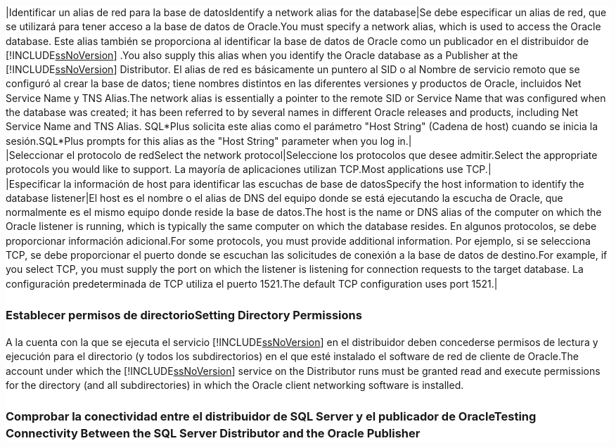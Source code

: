 |<span data-ttu-id="51e71-165">Identificar un alias de red para la base de datos</span><span class="sxs-lookup"><span data-stu-id="51e71-165">Identify a network alias for the database</span></span>|<span data-ttu-id="51e71-166">Se debe especificar un alias de red, que se utilizará para tener acceso a la base de datos de Oracle.</span><span class="sxs-lookup"><span data-stu-id="51e71-166">You must specify a network alias, which is used to access the Oracle database.</span></span> <span data-ttu-id="51e71-167">Este alias también se proporciona al identificar la base de datos de Oracle como un publicador en el distribuidor de [!INCLUDE[ssNoVersion](../../../includes/ssnoversion-md.md)] .</span><span class="sxs-lookup"><span data-stu-id="51e71-167">You also supply this alias when you identify the Oracle database as a Publisher at the [!INCLUDE[ssNoVersion](../../../includes/ssnoversion-md.md)] Distributor.</span></span> <span data-ttu-id="51e71-168">El alias de red es básicamente un puntero al SID o al Nombre de servicio remoto que se configuró al crear la base de datos; tiene nombres distintos en las diferentes versiones y productos de Oracle, incluidos Net Service Name y TNS Alias.</span><span class="sxs-lookup"><span data-stu-id="51e71-168">The network alias is essentially a pointer to the remote SID or Service Name that was configured when the database was created; it has been referred to by several names in different Oracle releases and products, including Net Service Name and TNS Alias.</span></span> <span data-ttu-id="51e71-169">SQL\*Plus solicita este alias como el parámetro "Host String" (Cadena de host) cuando se inicia la sesión.</span><span class="sxs-lookup"><span data-stu-id="51e71-169">SQL\*Plus prompts for this alias as the "Host String" parameter when you log in.</span></span>|  
|<span data-ttu-id="51e71-170">Seleccionar el protocolo de red</span><span class="sxs-lookup"><span data-stu-id="51e71-170">Select the network protocol</span></span>|<span data-ttu-id="51e71-171">Seleccione los protocolos que desee admitir.</span><span class="sxs-lookup"><span data-stu-id="51e71-171">Select the appropriate protocols you would like to support.</span></span> <span data-ttu-id="51e71-172">La mayoría de aplicaciones utilizan TCP.</span><span class="sxs-lookup"><span data-stu-id="51e71-172">Most applications use TCP.</span></span>|  
|<span data-ttu-id="51e71-173">Especificar la información de host para identificar las escuchas de base de datos</span><span class="sxs-lookup"><span data-stu-id="51e71-173">Specify the host information to identify the database listener</span></span>|<span data-ttu-id="51e71-174">El host es el nombre o el alias de DNS del equipo donde se está ejecutando la escucha de Oracle, que normalmente es el mismo equipo donde reside la base de datos.</span><span class="sxs-lookup"><span data-stu-id="51e71-174">The host is the name or DNS alias of the computer on which the Oracle listener is running, which is typically the same computer on which the database resides.</span></span> <span data-ttu-id="51e71-175">En algunos protocolos, se debe proporcionar información adicional.</span><span class="sxs-lookup"><span data-stu-id="51e71-175">For some protocols, you must provide additional information.</span></span> <span data-ttu-id="51e71-176">Por ejemplo, si se selecciona TCP, se debe proporcionar el puerto donde se escuchan las solicitudes de conexión a la base de datos de destino.</span><span class="sxs-lookup"><span data-stu-id="51e71-176">For example, if you select TCP, you must supply the port on which the listener is listening for connection requests to the target database.</span></span> <span data-ttu-id="51e71-177">La configuración predeterminada de TCP utiliza el puerto 1521.</span><span class="sxs-lookup"><span data-stu-id="51e71-177">The default TCP configuration uses port 1521.</span></span>|  
  
### <a name="setting-directory-permissions"></a><span data-ttu-id="51e71-178">Establecer permisos de directorio</span><span class="sxs-lookup"><span data-stu-id="51e71-178">Setting Directory Permissions</span></span>  
 <span data-ttu-id="51e71-179">A la cuenta con la que se ejecuta el servicio [!INCLUDE[ssNoVersion](../../../includes/ssnoversion-md.md)] en el distribuidor deben concederse permisos de lectura y ejecución para el directorio (y todos los subdirectorios) en el que esté instalado el software de red de cliente de Oracle.</span><span class="sxs-lookup"><span data-stu-id="51e71-179">The account under which the [!INCLUDE[ssNoVersion](../../../includes/ssnoversion-md.md)] service on the Distributor runs must be granted read and execute permissions for the directory (and all subdirectories) in which the Oracle client networking software is installed.</span></span>  
  
### <a name="testing-connectivity-between-the-sql-server-distributor-and-the-oracle-publisher"></a><span data-ttu-id="51e71-180">Comprobar la conectividad entre el distribuidor de SQL Server y el publicador de Oracle</span><span class="sxs-lookup"><span data-stu-id="51e71-180">Testing Connectivity Between the SQL Server Distributor and the Oracle Publisher</span></span>  